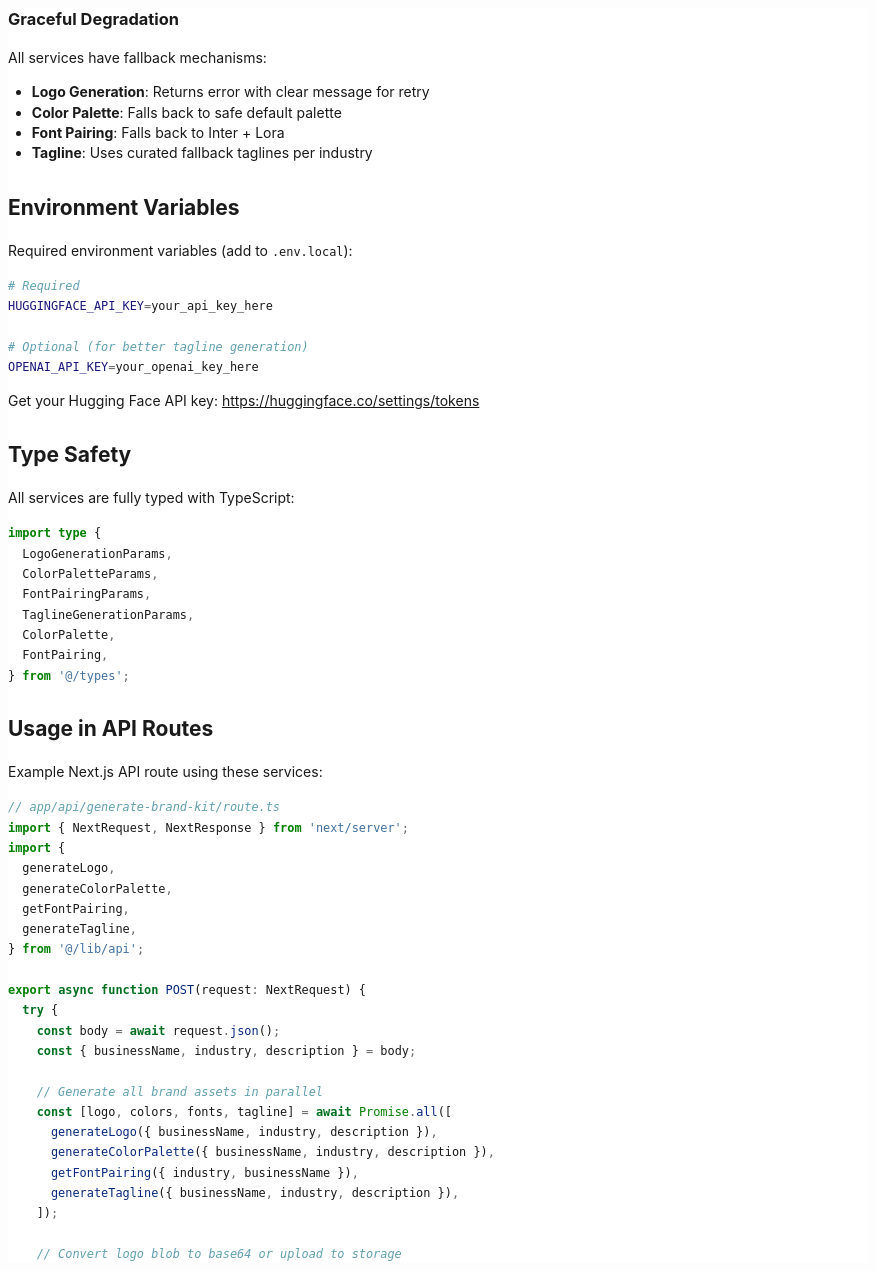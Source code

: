 ### Graceful Degradation

All services have fallback mechanisms:
- **Logo Generation**: Returns error with clear message for retry
- **Color Palette**: Falls back to safe default palette
- **Font Pairing**: Falls back to Inter + Lora
- **Tagline**: Uses curated fallback taglines per industry

## Environment Variables

Required environment variables (add to `.env.local`):

```bash
# Required
HUGGINGFACE_API_KEY=your_api_key_here

# Optional (for better tagline generation)
OPENAI_API_KEY=your_openai_key_here
```

Get your Hugging Face API key: https://huggingface.co/settings/tokens

## Type Safety

All services are fully typed with TypeScript:

```typescript
import type {
  LogoGenerationParams,
  ColorPaletteParams,
  FontPairingParams,
  TaglineGenerationParams,
  ColorPalette,
  FontPairing,
} from '@/types';
```

## Usage in API Routes

Example Next.js API route using these services:

```typescript
// app/api/generate-brand-kit/route.ts
import { NextRequest, NextResponse } from 'next/server';
import {
  generateLogo,
  generateColorPalette,
  getFontPairing,
  generateTagline,
} from '@/lib/api';

export async function POST(request: NextRequest) {
  try {
    const body = await request.json();
    const { businessName, industry, description } = body;

    // Generate all brand assets in parallel
    const [logo, colors, fonts, tagline] = await Promise.all([
      generateLogo({ businessName, industry, description }),
      generateColorPalette({ businessName, industry, description }),
      getFontPairing({ industry, businessName }),
      generateTagline({ businessName, industry, description }),
    ]);

    // Convert logo blob to base64 or upload to storage
```